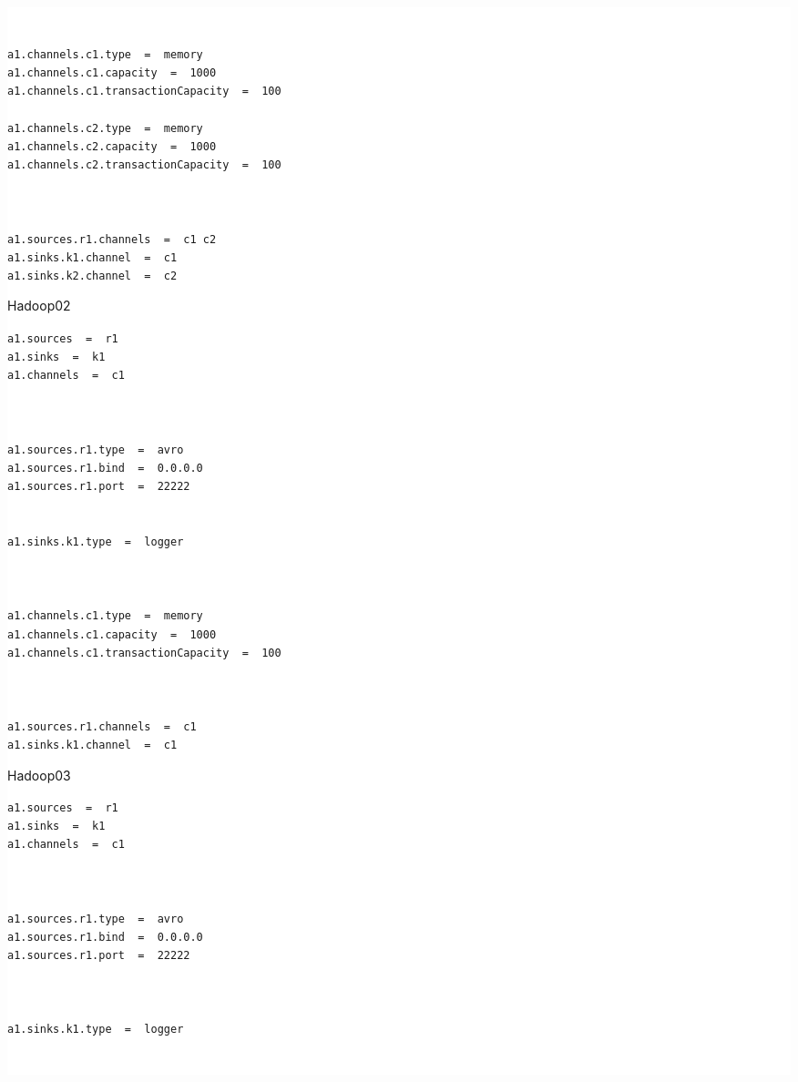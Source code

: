 ```
 
 
a1.channels.c1.type  =  memory
a1.channels.c1.capacity  =  1000
a1.channels.c1.transactionCapacity  =  100
 
a1.channels.c2.type  =  memory
a1.channels.c2.capacity  =  1000
a1.channels.c2.transactionCapacity  =  100
 
 
 
a1.sources.r1.channels  =  c1 c2
a1.sinks.k1.channel  =  c1
a1.sinks.k2.channel  =  c2

```

Hadoop02

```
a1.sources  =  r1
a1.sinks  =  k1
a1.channels  =  c1
 
 
 
a1.sources.r1.type  =  avro
a1.sources.r1.bind  =  0.0.0.0
a1.sources.r1.port  =  22222
 
 
a1.sinks.k1.type  =  logger
 
 
 
a1.channels.c1.type  =  memory
a1.channels.c1.capacity  =  1000
a1.channels.c1.transactionCapacity  =  100
 
 
 
a1.sources.r1.channels  =  c1
a1.sinks.k1.channel  =  c1

```

Hadoop03

```
a1.sources  =  r1
a1.sinks  =  k1
a1.channels  =  c1
 
 
 
a1.sources.r1.type  =  avro
a1.sources.r1.bind  =  0.0.0.0
a1.sources.r1.port  =  22222
 
 
 
a1.sinks.k1.type  =  logger
 
 
```